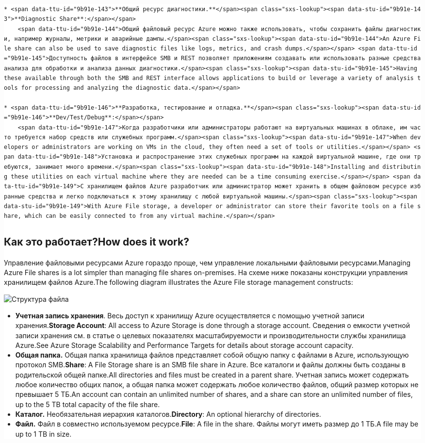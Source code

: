     * <span data-ttu-id="9b91e-143">**Общий ресурс диагностики.**</span><span class="sxs-lookup"><span data-stu-id="9b91e-143">**Diagnostic Share**:</span></span>  
        <span data-ttu-id="9b91e-144">Общий файловый ресурс Azure можно также использовать, чтобы сохранить файлы диагностики, например журналы, метрики и аварийные дампы.</span><span class="sxs-lookup"><span data-stu-id="9b91e-144">An Azure File share can also be used to save diagnostic files like logs, metrics, and crash dumps.</span></span> <span data-ttu-id="9b91e-145">Доступность файлов в интерфейсе SMB и REST позволяет приложениям создавать или использовать разные средства анализа для обработки и анализа данных диагностики.</span><span class="sxs-lookup"><span data-stu-id="9b91e-145">Having these available through both the SMB and REST interface allows applications to build or leverage a variety of analysis tools for processing and analyzing the diagnostic data.</span></span>

    * <span data-ttu-id="9b91e-146">**Разработка, тестирование и отладка.**</span><span class="sxs-lookup"><span data-stu-id="9b91e-146">**Dev/Test/Debug**:</span></span>  
        <span data-ttu-id="9b91e-147">Когда разработчики или администраторы работают на виртуальных машинах в облаке, им часто требуется набор средств или служебных программ.</span><span class="sxs-lookup"><span data-stu-id="9b91e-147">When developers or administrators are working on VMs in the cloud, they often need a set of tools or utilities.</span></span> <span data-ttu-id="9b91e-148">Установка и распространение этих служебных программ на каждой виртуальной машине, где они требуются, занимает много времени.</span><span class="sxs-lookup"><span data-stu-id="9b91e-148">Installing and distributing these utilities on each virtual machine where they are needed can be a time consuming exercise.</span></span> <span data-ttu-id="9b91e-149">С хранилищем файлов Azure разработчик или администратор может хранить в общем файловом ресурсе избранные средства и легко подключаться к этому хранилищу с любой виртуальной машины.</span><span class="sxs-lookup"><span data-stu-id="9b91e-149">With Azure File storage, a developer or administrator can store their favorite tools on a file share, which can be easily connected to from any virtual machine.</span></span>
        
## <a name="how-does-it-work"></a><span data-ttu-id="9b91e-150">Как это работает?</span><span class="sxs-lookup"><span data-stu-id="9b91e-150">How does it work?</span></span>
<span data-ttu-id="9b91e-151">Управление файловыми ресурсами Azure гораздо проще, чем управление локальными файловыми ресурсами.</span><span class="sxs-lookup"><span data-stu-id="9b91e-151">Managing Azure File shares is a lot simpler than managing file shares on-premises.</span></span> <span data-ttu-id="9b91e-152">На схеме ниже показаны конструкции управления хранилищем файлов Azure.</span><span class="sxs-lookup"><span data-stu-id="9b91e-152">The following diagram illustrates the Azure File storage management constructs:</span></span>

![Структура файла](../../includes/media/storage-file-concepts-include/files-concepts.png)

* <span data-ttu-id="9b91e-154">**Учетная запись хранения**. Весь доступ к хранилищу Azure осуществляется с помощью учетной записи хранения.</span><span class="sxs-lookup"><span data-stu-id="9b91e-154">**Storage Account**: All access to Azure Storage is done through a storage account.</span></span> <span data-ttu-id="9b91e-155">Сведения о емкости учетной записи хранения см. в статье о целевых показателях масштабируемости и производительности службы хранилища Azure.</span><span class="sxs-lookup"><span data-stu-id="9b91e-155">See Azure Storage Scalability and Performance Targets for details about storage account capacity.</span></span>
* <span data-ttu-id="9b91e-156">**Общая папка.** Общая папка хранилища файлов представляет собой общую папку с файлами в Azure, использующую протокол SMB.</span><span class="sxs-lookup"><span data-stu-id="9b91e-156">**Share**: A File Storage share is an SMB file share in Azure.</span></span> <span data-ttu-id="9b91e-157">Все каталоги и файлы должны быть созданы в родительской общей папке.</span><span class="sxs-lookup"><span data-stu-id="9b91e-157">All directories and files must be created in a parent share.</span></span> <span data-ttu-id="9b91e-158">Учетная запись может содержать любое количество общих папок, а общая папка может содержать любое количество файлов, общий размер которых не превышает 5 ТБ.</span><span class="sxs-lookup"><span data-stu-id="9b91e-158">An account can contain an unlimited number of shares, and a share can store an unlimited number of files, up to the 5 TB total capacity of the file share.</span></span>
* <span data-ttu-id="9b91e-159">**Каталог.** Необязательная иерархия каталогов.</span><span class="sxs-lookup"><span data-stu-id="9b91e-159">**Directory**: An optional hierarchy of directories.</span></span>
* <span data-ttu-id="9b91e-160">**Файл.** Файл в совместно используемом ресурсе.</span><span class="sxs-lookup"><span data-stu-id="9b91e-160">**File**: A file in the share.</span></span> <span data-ttu-id="9b91e-161">Файлы могут иметь размер до 1 ТБ.</span><span class="sxs-lookup"><span data-stu-id="9b91e-161">A file may be up to 1 TB in size.</span></span>